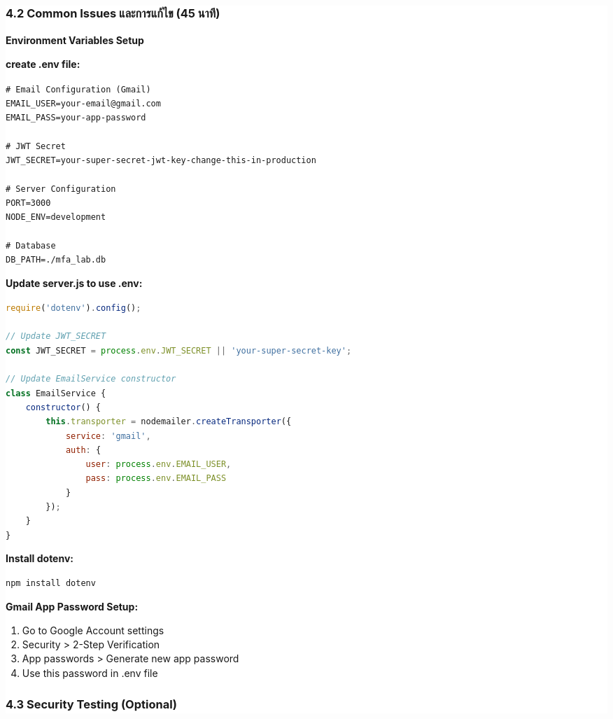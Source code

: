 ### **4.2 Common Issues และการแก้ไข (45 นาที)**

**Environment Variables Setup**

**create .env file:**
```env
# Email Configuration (Gmail)
EMAIL_USER=your-email@gmail.com
EMAIL_PASS=your-app-password

# JWT Secret
JWT_SECRET=your-super-secret-jwt-key-change-this-in-production

# Server Configuration
PORT=3000
NODE_ENV=development

# Database
DB_PATH=./mfa_lab.db
```

**Update server.js to use .env:**
```javascript
require('dotenv').config();

// Update JWT_SECRET
const JWT_SECRET = process.env.JWT_SECRET || 'your-super-secret-key';

// Update EmailService constructor
class EmailService {
    constructor() {
        this.transporter = nodemailer.createTransporter({
            service: 'gmail',
            auth: {
                user: process.env.EMAIL_USER,
                pass: process.env.EMAIL_PASS
            }
        });
    }
}
```

**Install dotenv:**
```bash
npm install dotenv
```

**Gmail App Password Setup:**
1. Go to Google Account settings
2. Security > 2-Step Verification
3. App passwords > Generate new app password
4. Use this password in .env file

### **4.3 Security Testing (Optional)**
